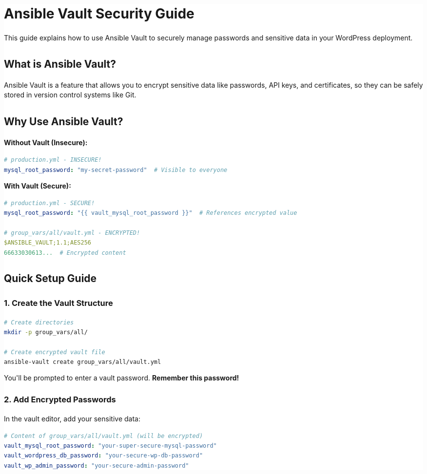 # Ansible Vault Security Guide

This guide explains how to use Ansible Vault to securely manage passwords and sensitive data in your WordPress deployment.

## What is Ansible Vault?

Ansible Vault is a feature that allows you to encrypt sensitive data like passwords, API keys, and certificates, so they can be safely stored in version control systems like Git.

## Why Use Ansible Vault?

**Without Vault (Insecure):**
```yaml
# production.yml - INSECURE!
mysql_root_password: "my-secret-password"  # Visible to everyone
```

**With Vault (Secure):**
```yaml
# production.yml - SECURE!
mysql_root_password: "{{ vault_mysql_root_password }}"  # References encrypted value

# group_vars/all/vault.yml - ENCRYPTED!
$ANSIBLE_VAULT;1.1;AES256
66633030613...  # Encrypted content
```

## Quick Setup Guide

### 1. Create the Vault Structure

```bash
# Create directories
mkdir -p group_vars/all/

# Create encrypted vault file
ansible-vault create group_vars/all/vault.yml
```

You'll be prompted to enter a vault password. **Remember this password!**

### 2. Add Encrypted Passwords

In the vault editor, add your sensitive data:

```yaml
# Content of group_vars/all/vault.yml (will be encrypted)
vault_mysql_root_password: "your-super-secure-mysql-password"
vault_wordpress_db_password: "your-secure-wp-db-password"
vault_wp_admin_password: "your-secure-admin-password"
```
